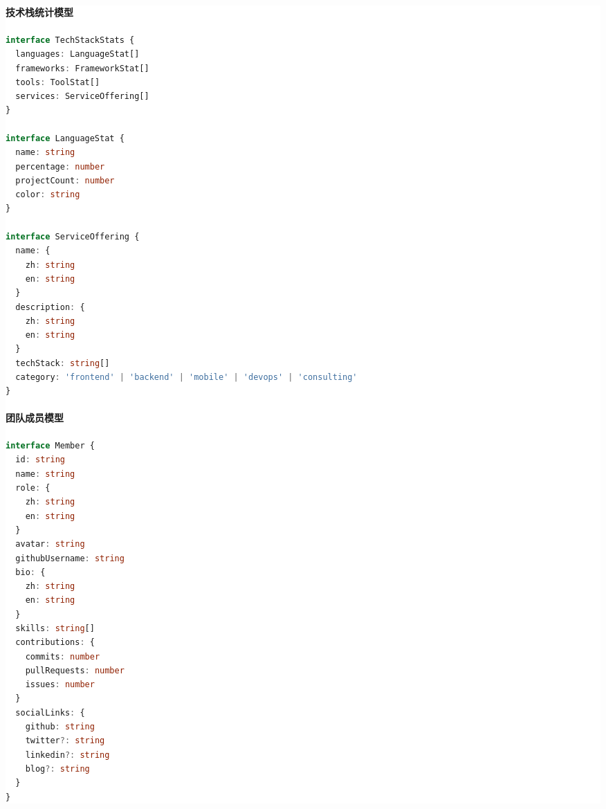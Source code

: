 #### 技术栈统计模型
```typescript
interface TechStackStats {
  languages: LanguageStat[]
  frameworks: FrameworkStat[]
  tools: ToolStat[]
  services: ServiceOffering[]
}

interface LanguageStat {
  name: string
  percentage: number
  projectCount: number
  color: string
}

interface ServiceOffering {
  name: {
    zh: string
    en: string
  }
  description: {
    zh: string
    en: string
  }
  techStack: string[]
  category: 'frontend' | 'backend' | 'mobile' | 'devops' | 'consulting'
}
```

#### 团队成员模型
```typescript
interface Member {
  id: string
  name: string
  role: {
    zh: string
    en: string
  }
  avatar: string
  githubUsername: string
  bio: {
    zh: string
    en: string
  }
  skills: string[]
  contributions: {
    commits: number
    pullRequests: number
    issues: number
  }
  socialLinks: {
    github: string
    twitter?: string
    linkedin?: string
    blog?: string
  }
}
```

